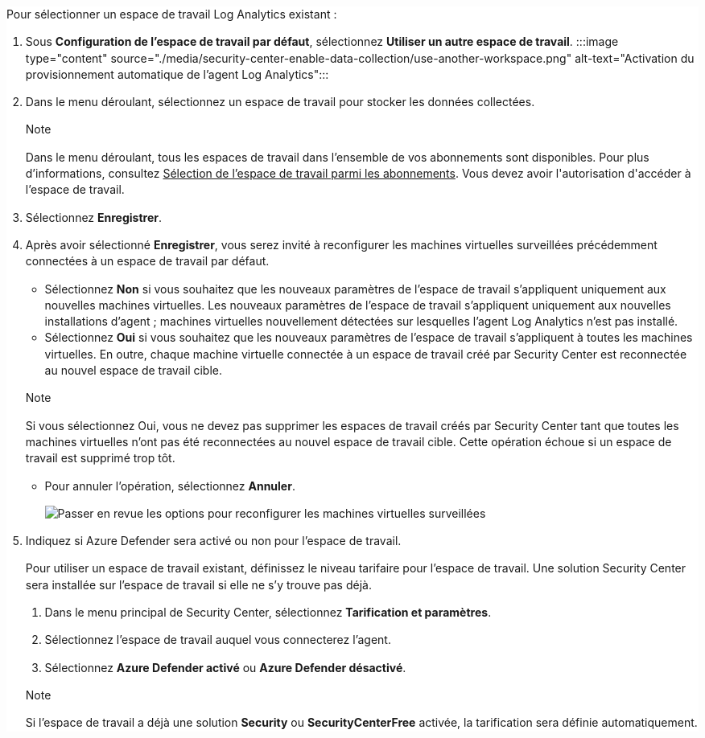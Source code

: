 Pour sélectionner un espace de travail Log Analytics existant :

1. Sous **Configuration de l’espace de travail par défaut**, sélectionnez **Utiliser un autre espace de travail**.
    :::image type="content" source="./media/security-center-enable-data-collection/use-another-workspace.png" alt-text="Activation du provisionnement automatique de l’agent Log Analytics"::: 

2. Dans le menu déroulant, sélectionnez un espace de travail pour stocker les données collectées.

   > [!NOTE]
   > Dans le menu déroulant, tous les espaces de travail dans l’ensemble de vos abonnements sont disponibles. Pour plus d’informations, consultez [Sélection de l’espace de travail parmi les abonnements](security-center-enable-data-collection.md#cross-subscription-workspace-selection). Vous devez avoir l'autorisation d'accéder à l’espace de travail.
   >
   >

3. Sélectionnez **Enregistrer**.
4. Après avoir sélectionné **Enregistrer**, vous serez invité à reconfigurer les machines virtuelles surveillées précédemment connectées à un espace de travail par défaut.

   - Sélectionnez **Non** si vous souhaitez que les nouveaux paramètres de l’espace de travail s’appliquent uniquement aux nouvelles machines virtuelles. Les nouveaux paramètres de l’espace de travail s’appliquent uniquement aux nouvelles installations d’agent ; machines virtuelles nouvellement détectées sur lesquelles l’agent Log Analytics n’est pas installé.
   - Sélectionnez **Oui** si vous souhaitez que les nouveaux paramètres de l’espace de travail s’appliquent à toutes les machines virtuelles. En outre, chaque machine virtuelle connectée à un espace de travail créé par Security Center est reconnectée au nouvel espace de travail cible.

   > [!NOTE]
   > Si vous sélectionnez Oui, vous ne devez pas supprimer les espaces de travail créés par Security Center tant que toutes les machines virtuelles n’ont pas été reconnectées au nouvel espace de travail cible. Cette opération échoue si un espace de travail est supprimé trop tôt.
   >
   >

   - Pour annuler l’opération, sélectionnez **Annuler**.

     ![Passer en revue les options pour reconfigurer les machines virtuelles surveillées][3]

5. Indiquez si Azure Defender sera activé ou non pour l’espace de travail.

    Pour utiliser un espace de travail existant, définissez le niveau tarifaire pour l’espace de travail. Une solution Security Center sera installée sur l’espace de travail si elle ne s’y trouve pas déjà.

    1. Dans le menu principal de Security Center, sélectionnez **Tarification et paramètres**.
     
    1. Sélectionnez l’espace de travail auquel vous connecterez l’agent.

    1. Sélectionnez **Azure Defender activé** ou **Azure Defender désactivé**.

   
   >[!NOTE]
   >Si l’espace de travail a déjà une solution **Security** ou **SecurityCenterFree** activée, la tarification sera définie automatiquement. 



[3]: ./media/security-center-enable-data-collection/reconfigure-monitored-vm.png
[9]: ./media/security-center-enable-data-collection/pricing-tier.png
[11]: ./media/security-center-enable-data-collection/log-analytics.png
[12]: ./media/security-center-enable-data-collection/log-analytics2.png